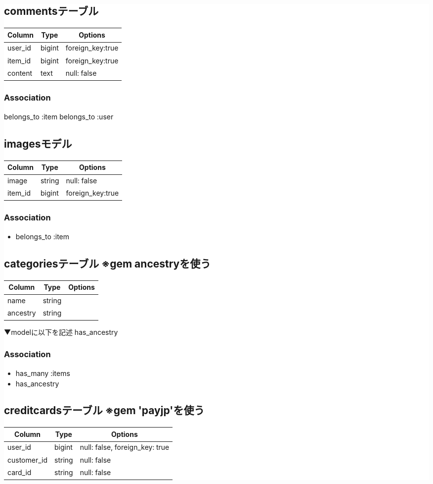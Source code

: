
## commentsテーブル
|Column|Type|Options|
|------|----|-------|
|user_id|bigint|foreign_key:true|
|item_id|bigint|foreign_key:true|
|content|text|null: false|

### Association
belongs_to :item
belongs_to :user



## imagesモデル
|Column|Type|Options|
|------|----|-------|
|image|string|null: false|
|item_id|bigint|foreign_key:true|

### Association
- belongs_to :item



## categoriesテーブル  ※gem ancestryを使う
|Column|Type|Options|
|------|----|-------|
|name|string|| ※
|ancestry|string|| ※

▼modelに以下を記述
has_ancestry

### Association
- has_many :items
- has_ancestry



## creditcardsテーブル  ※gem 'payjp'を使う
|Column|Type|Options|
|------|----|-------|
|user_id|bigint|null: false, foreign_key: true|
|customer_id|string|null: false|
|card_id|string|null: false|
